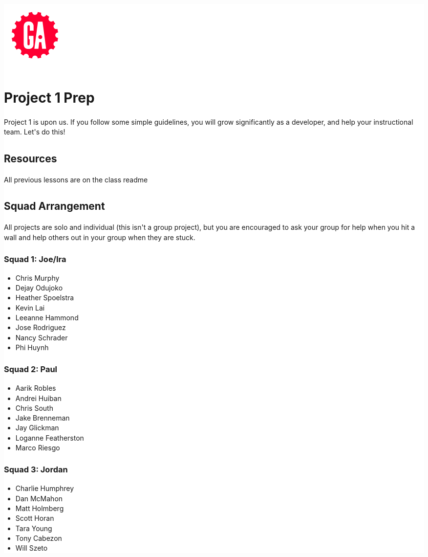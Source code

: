 ![](/ga_cog.png)

# Project 1 Prep

Project 1 is upon us.  If you follow some simple guidelines, you will grow significantly as a developer, and help your instructional team.  Let's do this!

## Resources

All previous lessons are on the class readme

## Squad Arrangement

All projects are solo and individual (this isn't a group project), but you are encouraged to ask your group for help when you hit a wall and help others out in your group when they are stuck.

### Squad 1: Joe/Ira

- Chris Murphy
- Dejay Odujoko
- Heather Spoelstra
- Kevin Lai
- Leeanne Hammond
- Jose Rodriguez
- Nancy Schrader
- Phi Huynh

### Squad 2: Paul

- Aarik Robles
- Andrei Huiban
- Chris South
- Jake Brenneman
- Jay Glickman
- Loganne Featherston
- Marco Riesgo

### Squad 3: Jordan
- Charlie Humphrey
- Dan McMahon
- Matt Holmberg
- Scott Horan
- Tara Young
- Tony Cabezon
- Will Szeto
